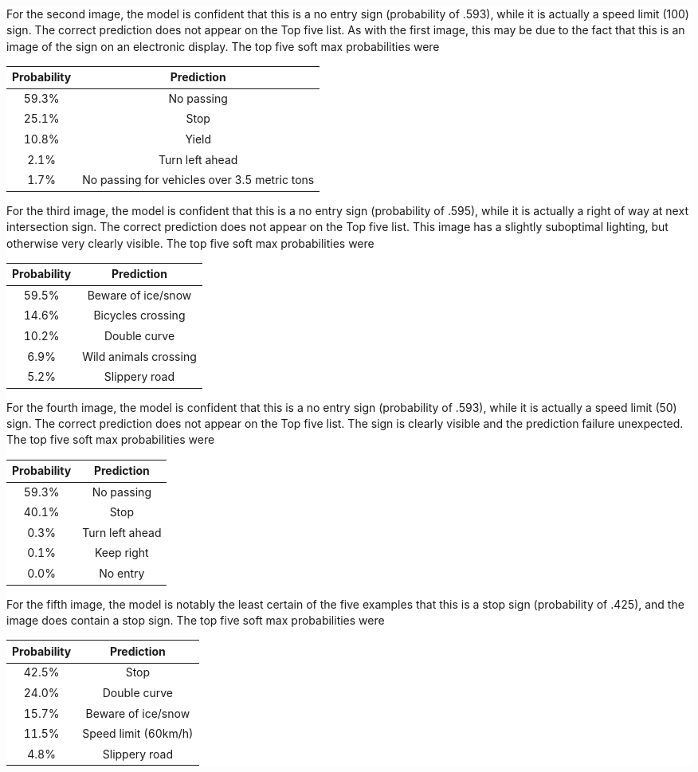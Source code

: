 
For the second image, the model is confident that this is a no entry sign (probability of .593), while it is actually a speed limit (100) sign. The correct prediction does not appear on the Top five list. As with the first image, this may be due to the fact that this is an image of the sign on an electronic display. The top five soft max probabilities were

| Probability         	|     Prediction	        					| 
|:---------------------:|:---------------------------------------------:| 
| 59.3% 				| No passing 									| 
| 25.1% 				| Stop 											|
| 10.8% 				| Yield 										| 
| 2.1% 					| Turn left ahead 								|
| 1.7% 					| No passing for vehicles over 3.5 metric tons 	|

For the third image, the model is confident that this is a no entry sign (probability of .595), while it is actually a right of way at next intersection sign. The correct prediction does not appear on the Top five list. This image has a slightly suboptimal lighting, but otherwise very clearly visible. The top five soft max probabilities were

| Probability         	|     Prediction	        					| 
|:---------------------:|:---------------------------------------------:| 
|59.5%		|Beware of ice/snow|
|14.6%		|Bicycles crossing|
|10.2%		|Double curve|
|6.9%		|Wild animals crossing|
|5.2%		|Slippery road|

For the fourth image, the model is confident that this is a no entry sign (probability of .593), while it is actually a speed limit (50) sign. The correct prediction does not appear on the Top five list. The sign is clearly visible and the prediction failure unexpected. The top five soft max probabilities were

| Probability         	|     Prediction	        					| 
|:---------------------:|:---------------------------------------------:| 
|59.3%		|No passing|
|40.1%		|Stop|
|0.3%		|Turn left ahead|
|0.1%		|Keep right|
|0.0%		|No entry|

For the fifth image, the model is notably the least certain of the five examples that this is a stop sign (probability of .425), and the image does contain a stop sign. The top five soft max probabilities were

| Probability         	|     Prediction	        					| 
|:---------------------:|:---------------------------------------------:| 
|42.5%		|Stop|
|24.0%		|Double curve|
|15.7%		|Beware of ice/snow|
|11.5%		|Speed limit (60km/h)|
|4.8%		|Slippery road|